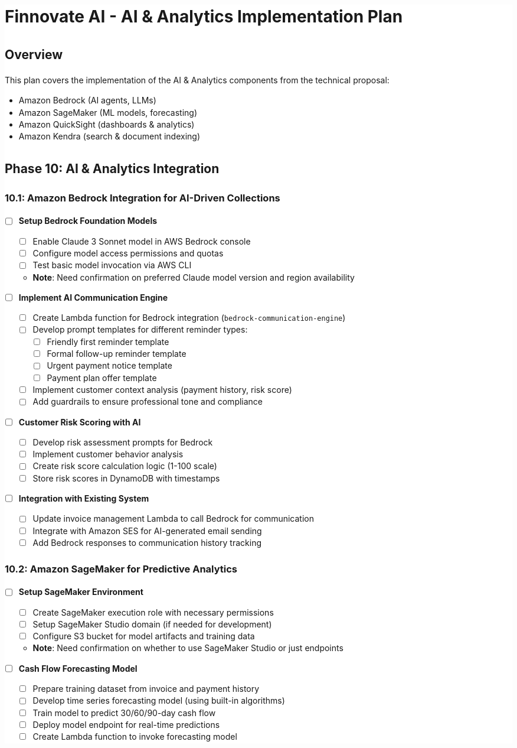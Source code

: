# Finnovate AI - AI & Analytics Implementation Plan

## Overview
This plan covers the implementation of the AI & Analytics components from the technical proposal:
- Amazon Bedrock (AI agents, LLMs)
- Amazon SageMaker (ML models, forecasting)
- Amazon QuickSight (dashboards & analytics)
- Amazon Kendra (search & document indexing)

## Phase 10: AI & Analytics Integration

### 10.1: Amazon Bedrock Integration for AI-Driven Collections
- [ ] **Setup Bedrock Foundation Models**
  - [ ] Enable Claude 3 Sonnet model in AWS Bedrock console
  - [ ] Configure model access permissions and quotas
  - [ ] Test basic model invocation via AWS CLI
  - **Note**: Need confirmation on preferred Claude model version and region availability

- [ ] **Implement AI Communication Engine**
  - [ ] Create Lambda function for Bedrock integration (`bedrock-communication-engine`)
  - [ ] Develop prompt templates for different reminder types:
    - [ ] Friendly first reminder template
    - [ ] Formal follow-up reminder template
    - [ ] Urgent payment notice template
    - [ ] Payment plan offer template
  - [ ] Implement customer context analysis (payment history, risk score)
  - [ ] Add guardrails to ensure professional tone and compliance

- [ ] **Customer Risk Scoring with AI**
  - [ ] Develop risk assessment prompts for Bedrock
  - [ ] Implement customer behavior analysis
  - [ ] Create risk score calculation logic (1-100 scale)
  - [ ] Store risk scores in DynamoDB with timestamps

- [ ] **Integration with Existing System**
  - [ ] Update invoice management Lambda to call Bedrock for communication
  - [ ] Integrate with Amazon SES for AI-generated email sending
  - [ ] Add Bedrock responses to communication history tracking

### 10.2: Amazon SageMaker for Predictive Analytics
- [ ] **Setup SageMaker Environment**
  - [ ] Create SageMaker execution role with necessary permissions
  - [ ] Setup SageMaker Studio domain (if needed for development)
  - [ ] Configure S3 bucket for model artifacts and training data
  - **Note**: Need confirmation on whether to use SageMaker Studio or just endpoints

- [ ] **Cash Flow Forecasting Model**
  - [ ] Prepare training dataset from invoice and payment history
  - [ ] Develop time series forecasting model (using built-in algorithms)
  - [ ] Train model to predict 30/60/90-day cash flow
  - [ ] Deploy model endpoint for real-time predictions
  - [ ] Create Lambda function to invoke forecasting model
